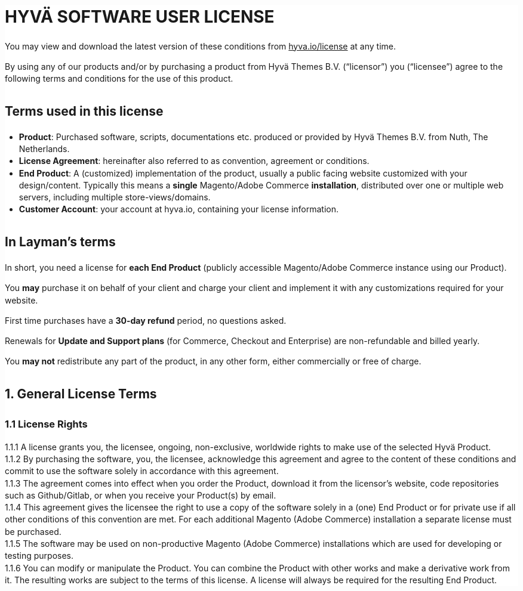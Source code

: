 # HYVÄ SOFTWARE USER LICENSE

You may view and download the latest version of these conditions from [hyva.io/license](https://hyva.io/license) at any time.

By using any of our products and/or by purchasing a product from Hyvä Themes B.V. (“licensor”) you (“licensee”) agree to the following terms and conditions for the use of this product.

## Terms used in this license
* **Product**: Purchased software, scripts, documentations etc. produced or provided by Hyvä Themes B.V. from Nuth, The Netherlands.
* **License Agreement**: hereinafter also referred to as convention, agreement or conditions.
* **End Product**: A (customized) implementation of the product, usually a public facing website customized with your design/content. Typically this means a **single** Magento/Adobe Commerce **installation**, distributed over one or multiple web servers, including multiple store-views/domains.
* **Customer Account**: your account at hyva.io, containing your license information.

## In Layman’s terms
In short, you need a license for **each End Product** (publicly accessible Magento/Adobe Commerce instance using our Product).

You **may** purchase it on behalf of your client and charge your client and implement it with any customizations required for your website.

First time purchases have a **30-day refund** period, no questions asked.

Renewals for **Update and Support plans** (for Commerce, Checkout and Enterprise) are non-refundable and billed yearly.

You **may not** redistribute any part of the product, in any other form, either commercially or free of charge.

## 1. General License Terms

### 1.1 License Rights

1.1.1 A license grants you, the licensee, ongoing, non-exclusive, worldwide rights to make use of the selected Hyvä Product.  
1.1.2 By purchasing the software, you, the licensee, acknowledge this agreement and agree to the content of these conditions and commit to use the software solely in accordance with this agreement.  
1.1.3 The agreement comes into effect when you order the Product, download it from the licensor’s website, code repositories such as Github/Gitlab, or when you receive your Product(s) by email.  
1.1.4 This agreement gives the licensee the right to use a copy of the software solely in a (one) End Product or for private use if all other conditions of this convention are met. For each additional Magento (Adobe Commerce) installation a separate license must be purchased.  
1.1.5 The software may be used on non-productive Magento (Adobe Commerce) installations which are used for developing or testing purposes.  
1.1.6 You can modify or manipulate the Product. You can combine the Product with other works and make a derivative work from it. The resulting works are subject to the terms of this license. A license will always be required for the resulting End Product.
